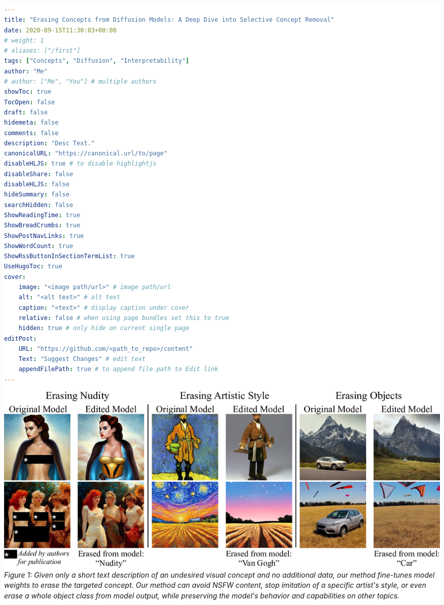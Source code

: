 ```yaml
---
title: "Erasing Concepts from Diffusion Models: A Deep Dive into Selective Concept Removal"
date: 2020-09-15T11:30:03+00:00
# weight: 1
# aliases: ["/first"]
tags: ["Concepts", "Diffusion", "Interpretability"]
author: "Me"
# author: ["Me", "You"] # multiple authors
showToc: true
TocOpen: false
draft: false
hidemeta: false
comments: false
description: "Desc Text."
canonicalURL: "https://canonical.url/to/page"
disableHLJS: true # to disable highlightjs
disableShare: false
disableHLJS: false
hideSummary: false
searchHidden: false
ShowReadingTime: true
ShowBreadCrumbs: true
ShowPostNavLinks: true
ShowWordCount: true
ShowRssButtonInSectionTermList: true
UseHugoToc: true
cover:
    image: "<image path/url>" # image path/url
    alt: "<alt text>" # alt text
    caption: "<text>" # display caption under cover
    relative: false # when using page bundles set this to true
    hidden: true # only hide on current single page
editPost:
    URL: "https://github.com/<path_to_repo>/content"
    Text: "Suggest Changes" # edit text
    appendFilePath: true # to append file path to Edit link
---
```


![Banner Image](0_all_applications-crop-new.png)
*Figure 1: Given only a short text description of an undesired visual concept and no additional data, our method fine-tunes model weights to erase the targeted concept. Our method can avoid NSFW content, stop imitation of a specific artist's style, or even erase a whole object class from model output, while preserving the model's behavior and capabilities on other topics.*
